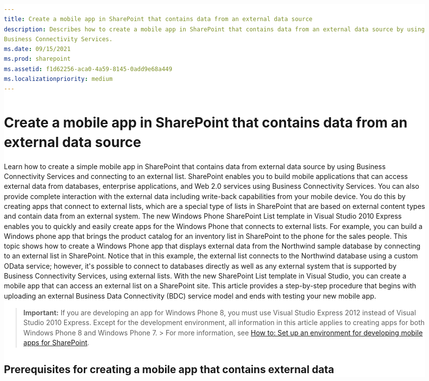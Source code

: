 ```yaml
---
title: Create a mobile app in SharePoint that contains data from an external data source
description: Describes how to create a mobile app in SharePoint that contains data from an external data source by using Business Connectivity Services.
ms.date: 09/15/2021
ms.prod: sharepoint
ms.assetid: f1d62256-aca0-4a59-8145-0add9e68a449
ms.localizationpriority: medium
---
```



# Create a mobile app in SharePoint that contains data from an external data source

Learn how to create a simple mobile app in SharePoint that contains data from external data source by using Business Connectivity Services and connecting to an external list.
SharePoint enables you to build mobile applications that can access external data from databases, enterprise applications, and Web 2.0 services using Business Connectivity Services. You can also provide complete interaction with the external data including write-back capabilities from your mobile device. You do this by creating apps that connect to external lists, which are a special type of lists in SharePoint that are based on external content types and contain data from an external system. The new Windows Phone SharePoint List template in Visual Studio 2010 Express enables you to quickly and easily create apps for the Windows Phone that connects to external lists. For example, you can build a Windows phone app that brings the product catalog for an inventory list in SharePoint to the phone for the sales people. This topic shows how to create a Windows Phone app that displays external data from the Northwind sample database by connecting to an external list in SharePoint. Notice that in this example, the external list connects to the Northwind database using a custom OData service; however, it's possible to connect to databases directly as well as any external system that is supported by Business Connectivity Services, using external lists. With the new SharePoint List template in Visual Studio, you can create a mobile app that can access an external list on a SharePoint site. This article provides a step-by-step procedure that begins with uploading an external Business Data Connectivity (BDC) service model and ends with testing your new mobile app.
  
    
    


> **Important:**
> If you are developing an app for Windows Phone 8, you must use Visual Studio Express 2012 instead of Visual Studio 2010 Express. Except for the development environment, all information in this article applies to creating apps for both Windows Phone 8 and Windows Phone 7. > For more information, see  [How to: Set up an environment for developing mobile apps for SharePoint](how-to-set-up-an-environment-for-developing-mobile-apps-for-sharepoint.md). 
  
    
    


## Prerequisites for creating a mobile app that contains external data
<a name="SP15Createmobileapp_prereq"> </a>

